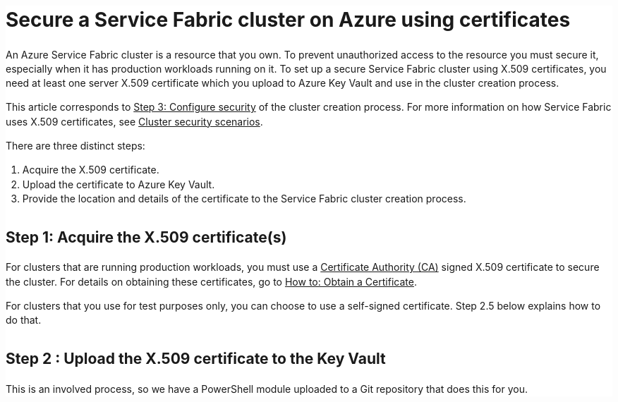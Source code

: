 <properties
   pageTitle="Secure a Service Fabric cluster with certificates | Microsoft Azure"
   description="How to secure a Service Fabric cluster using X.509 certificates."
   services="service-fabric"
   documentationCenter=".net"
   authors="ChackDan"
   manager="timlt"
   editor=""/>

<tags
   ms.service="service-fabric"
   ms.devlang="dotnet"
   ms.topic="article"
   ms.tgt_pltfrm="na"
   ms.workload="na"
   ms.date="05/27/2016"
   ms.author="chackdan"/>

# Secure a Service Fabric cluster on Azure using certificates

An Azure Service Fabric cluster is a resource that you own. To prevent unauthorized access to the resource you must secure it, especially when it has production workloads running on it. To set up a secure Service Fabric cluster using X.509 certificates, you need at least one server X.509 certificate which you upload to Azure Key Vault and use in the cluster creation process.

This article corresponds to [Step 3: Configure security](service-fabric-cluster-creation-via-portal.md#step-3--configure-security) of the cluster creation process. For more information on how Service Fabric uses X.509 certificates, see [Cluster security scenarios](service-fabric-cluster-security.md).

There are three distinct steps:

1. Acquire the X.509 certificate.
2. Upload the certificate to Azure Key Vault.
3. Provide the location and details of the certificate to the Service Fabric cluster creation process.

<a id="acquirecerts"></a>
## Step 1: Acquire the X.509 certificate(s)

For clusters that are running production workloads, you must use a [Certificate Authority (CA)](https://en.wikipedia.org/wiki/Certificate_authority) signed X.509 certificate to secure the cluster. For details on obtaining these certificates, go to [How to: Obtain a Certificate](http://msdn.microsoft.com/library/aa702761.aspx).

For clusters that you use for test purposes only, you can choose to use a self-signed certificate. Step 2.5 below explains how to do that.

## Step 2 : Upload the X.509 certificate to the Key Vault

This is an involved process, so we have a PowerShell module uploaded to a Git repository that does this for you.
